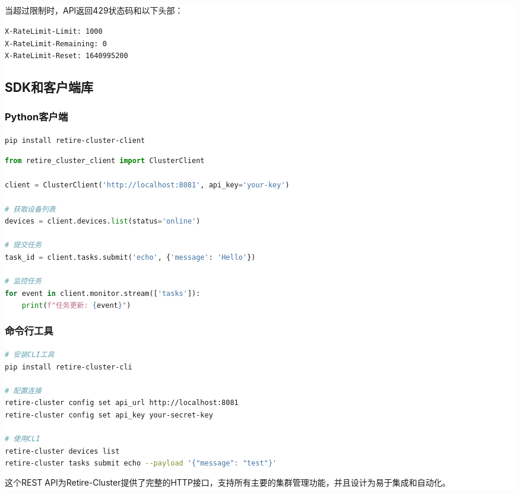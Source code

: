 当超过限制时，API返回429状态码和以下头部：
```
X-RateLimit-Limit: 1000
X-RateLimit-Remaining: 0
X-RateLimit-Reset: 1640995200
```

## SDK和客户端库

### Python客户端
```bash
pip install retire-cluster-client
```

```python
from retire_cluster_client import ClusterClient

client = ClusterClient('http://localhost:8081', api_key='your-key')

# 获取设备列表
devices = client.devices.list(status='online')

# 提交任务
task_id = client.tasks.submit('echo', {'message': 'Hello'})

# 监控任务
for event in client.monitor.stream(['tasks']):
    print(f"任务更新: {event}")
```

### 命令行工具
```bash
# 安装CLI工具
pip install retire-cluster-cli

# 配置连接
retire-cluster config set api_url http://localhost:8081
retire-cluster config set api_key your-secret-key

# 使用CLI
retire-cluster devices list
retire-cluster tasks submit echo --payload '{"message": "test"}'
```

这个REST API为Retire-Cluster提供了完整的HTTP接口，支持所有主要的集群管理功能，并且设计为易于集成和自动化。